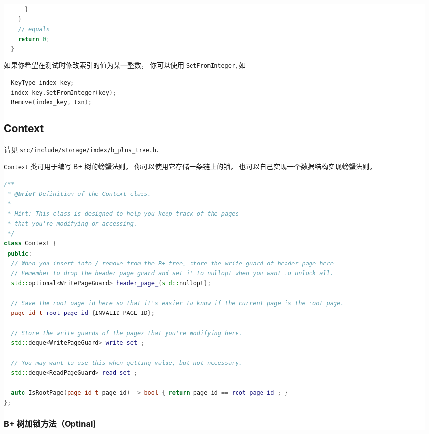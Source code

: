 ```cpp
      }
    }
    // equals
    return 0;
  }
```

如果你希望在测试时修改索引的值为某一整数， 你可以使用 `SetFromInteger`, 如

```cpp
  KeyType index_key;
  index_key.SetFromInteger(key);
  Remove(index_key, txn);
```











## Context

请见 `src/include/storage/index/b_plus_tree.h`.

`Context` 类可用于编写 B+ 树的螃蟹法则。 你可以使用它存储一条链上的锁， 也可以自己实现一个数据结构实现螃蟹法则。

```cpp
/**
 * @brief Definition of the Context class.
 *
 * Hint: This class is designed to help you keep track of the pages
 * that you're modifying or accessing.
 */
class Context {
 public:
  // When you insert into / remove from the B+ tree, store the write guard of header page here.
  // Remember to drop the header page guard and set it to nullopt when you want to unlock all.
  std::optional<WritePageGuard> header_page_{std::nullopt};

  // Save the root page id here so that it's easier to know if the current page is the root page.
  page_id_t root_page_id_{INVALID_PAGE_ID};

  // Store the write guards of the pages that you're modifying here.
  std::deque<WritePageGuard> write_set_;

  // You may want to use this when getting value, but not necessary.
  std::deque<ReadPageGuard> read_set_;

  auto IsRootPage(page_id_t page_id) -> bool { return page_id == root_page_id_; }
};
```

### B+ 树加锁方法（Optinal)

